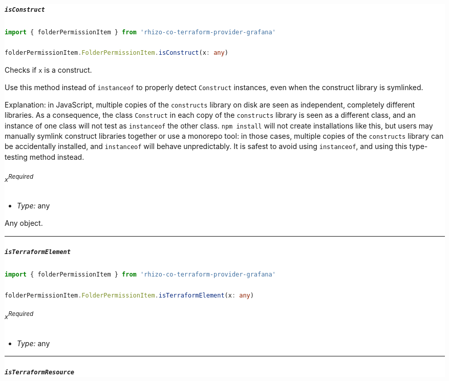 ##### `isConstruct` <a name="isConstruct" id="rhizo-co-terraform-provider-grafana.folderPermissionItem.FolderPermissionItem.isConstruct"></a>

```typescript
import { folderPermissionItem } from 'rhizo-co-terraform-provider-grafana'

folderPermissionItem.FolderPermissionItem.isConstruct(x: any)
```

Checks if `x` is a construct.

Use this method instead of `instanceof` to properly detect `Construct`
instances, even when the construct library is symlinked.

Explanation: in JavaScript, multiple copies of the `constructs` library on
disk are seen as independent, completely different libraries. As a
consequence, the class `Construct` in each copy of the `constructs` library
is seen as a different class, and an instance of one class will not test as
`instanceof` the other class. `npm install` will not create installations
like this, but users may manually symlink construct libraries together or
use a monorepo tool: in those cases, multiple copies of the `constructs`
library can be accidentally installed, and `instanceof` will behave
unpredictably. It is safest to avoid using `instanceof`, and using
this type-testing method instead.

###### `x`<sup>Required</sup> <a name="x" id="rhizo-co-terraform-provider-grafana.folderPermissionItem.FolderPermissionItem.isConstruct.parameter.x"></a>

- *Type:* any

Any object.

---

##### `isTerraformElement` <a name="isTerraformElement" id="rhizo-co-terraform-provider-grafana.folderPermissionItem.FolderPermissionItem.isTerraformElement"></a>

```typescript
import { folderPermissionItem } from 'rhizo-co-terraform-provider-grafana'

folderPermissionItem.FolderPermissionItem.isTerraformElement(x: any)
```

###### `x`<sup>Required</sup> <a name="x" id="rhizo-co-terraform-provider-grafana.folderPermissionItem.FolderPermissionItem.isTerraformElement.parameter.x"></a>

- *Type:* any

---

##### `isTerraformResource` <a name="isTerraformResource" id="rhizo-co-terraform-provider-grafana.folderPermissionItem.FolderPermissionItem.isTerraformResource"></a>
